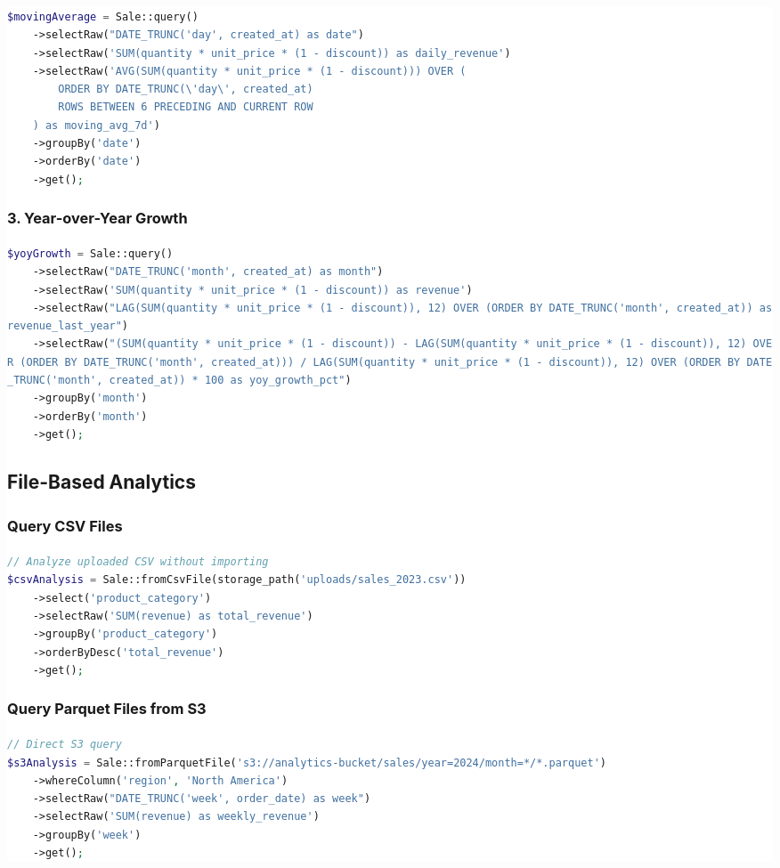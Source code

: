 ```php
$movingAverage = Sale::query()
    ->selectRaw("DATE_TRUNC('day', created_at) as date")
    ->selectRaw('SUM(quantity * unit_price * (1 - discount)) as daily_revenue')
    ->selectRaw('AVG(SUM(quantity * unit_price * (1 - discount))) OVER (
        ORDER BY DATE_TRUNC(\'day\', created_at)
        ROWS BETWEEN 6 PRECEDING AND CURRENT ROW
    ) as moving_avg_7d')
    ->groupBy('date')
    ->orderBy('date')
    ->get();
```

### 3. Year-over-Year Growth

```php
$yoyGrowth = Sale::query()
    ->selectRaw("DATE_TRUNC('month', created_at) as month")
    ->selectRaw('SUM(quantity * unit_price * (1 - discount)) as revenue')
    ->selectRaw("LAG(SUM(quantity * unit_price * (1 - discount)), 12) OVER (ORDER BY DATE_TRUNC('month', created_at)) as revenue_last_year")
    ->selectRaw("(SUM(quantity * unit_price * (1 - discount)) - LAG(SUM(quantity * unit_price * (1 - discount)), 12) OVER (ORDER BY DATE_TRUNC('month', created_at))) / LAG(SUM(quantity * unit_price * (1 - discount)), 12) OVER (ORDER BY DATE_TRUNC('month', created_at)) * 100 as yoy_growth_pct")
    ->groupBy('month')
    ->orderBy('month')
    ->get();
```

## File-Based Analytics

### Query CSV Files

```php
// Analyze uploaded CSV without importing
$csvAnalysis = Sale::fromCsvFile(storage_path('uploads/sales_2023.csv'))
    ->select('product_category')
    ->selectRaw('SUM(revenue) as total_revenue')
    ->groupBy('product_category')
    ->orderByDesc('total_revenue')
    ->get();
```

### Query Parquet Files from S3

```php
// Direct S3 query
$s3Analysis = Sale::fromParquetFile('s3://analytics-bucket/sales/year=2024/month=*/*.parquet')
    ->whereColumn('region', 'North America')
    ->selectRaw("DATE_TRUNC('week', order_date) as week")
    ->selectRaw('SUM(revenue) as weekly_revenue')
    ->groupBy('week')
    ->get();
```
